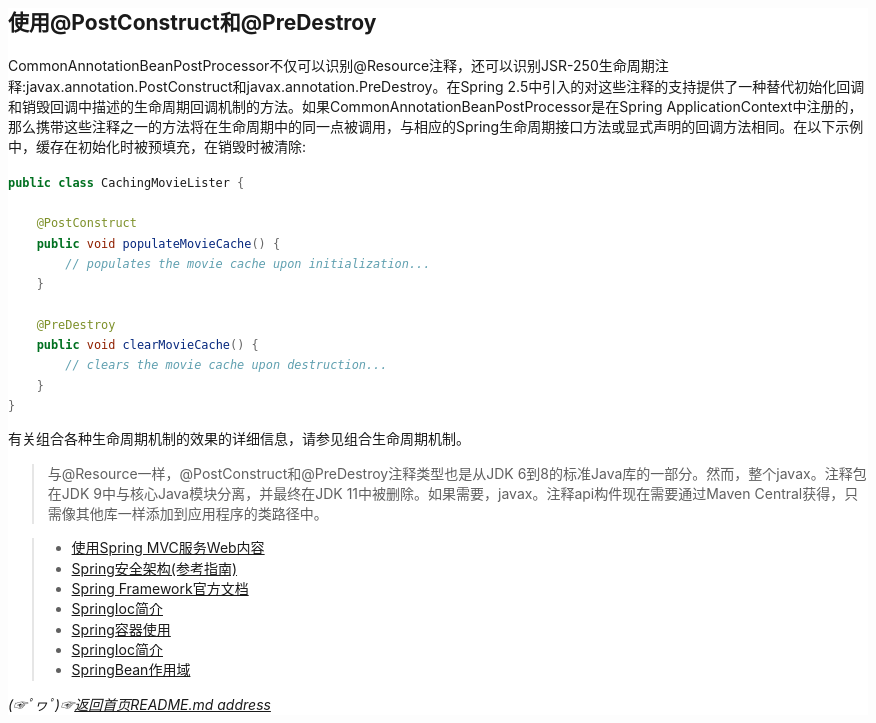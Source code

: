 ## 使用@PostConstruct和@PreDestroy
CommonAnnotationBeanPostProcessor不仅可以识别@Resource注释，还可以识别JSR-250生命周期注释:javax.annotation.PostConstruct和javax.annotation.PreDestroy。在Spring 2.5中引入的对这些注释的支持提供了一种替代初始化回调和销毁回调中描述的生命周期回调机制的方法。如果CommonAnnotationBeanPostProcessor是在Spring ApplicationContext中注册的，那么携带这些注释之一的方法将在生命周期中的同一点被调用，与相应的Spring生命周期接口方法或显式声明的回调方法相同。在以下示例中，缓存在初始化时被预填充，在销毁时被清除:

```java
public class CachingMovieLister {

    @PostConstruct
    public void populateMovieCache() {
        // populates the movie cache upon initialization...
    }

    @PreDestroy
    public void clearMovieCache() {
        // clears the movie cache upon destruction...
    }
}
```

有关组合各种生命周期机制的效果的详细信息，请参见组合生命周期机制。

> 与@Resource一样，@PostConstruct和@PreDestroy注释类型也是从JDK 6到8的标准Java库的一部分。然而，整个javax。注释包在JDK 9中与核心Java模块分离，并最终在JDK 11中被删除。如果需要，javax。注释api构件现在需要通过Maven Central获得，只需像其他库一样添加到应用程序的类路径中。


> * [使用Spring MVC服务Web内容](https://spring.io/guides/gs/serving-web-content/)
> * [Spring安全架构(参考指南)](https://spring.io/guides/topicals/spring-security-architecture/)
> * [Spring Framework官方文档](https://spring.io/projects/spring-framework)
> * [SpringIoc简介](https://github.com/fredomli/java-standard/blob/main/docs/spring/spring/core/SpringIoc容器.md)
> * [Spring容器使用](https://github.com/fredomli/java-standard/blob/main/docs/spring/spring/core/Spring容器使用.md)
> * [SpringIoc简介](https://github.com/fredomli/java-standard/blob/main/docs/spring/spring/core/SpringIoc容器.md)
> * [SpringBean作用域](https://github.com/fredomli/java-standard/blob/main/docs/spring/spring/core/SpringBean作用域.md)


*(☞ﾟヮﾟ)☞[返回首页README.md address](https://github.com/fredomli/java-standard)*
